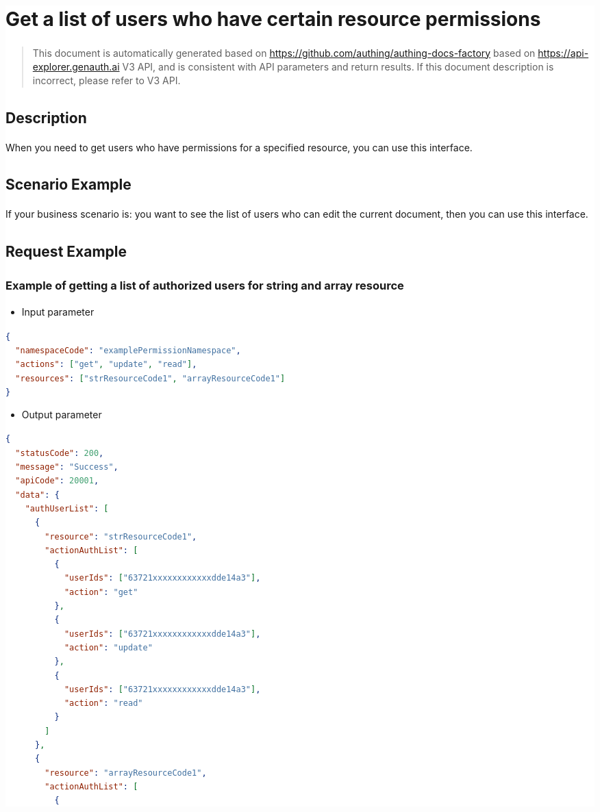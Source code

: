 # Get a list of users who have certain resource permissions



<LastUpdated />

> This document is automatically generated based on https://github.com/authing/authing-docs-factory based on https://api-explorer.genauth.ai V3 API, and is consistent with API parameters and return results. If this document description is incorrect, please refer to V3 API.

## Description

When you need to get users who have permissions for a specified resource, you can use this interface.

## Scenario Example

If your business scenario is: you want to see the list of users who can edit the current document, then you can use this interface.

## Request Example

### Example of getting a list of authorized users for string and array resource

- Input parameter

```json
{
  "namespaceCode": "examplePermissionNamespace",
  "actions": ["get", "update", "read"],
  "resources": ["strResourceCode1", "arrayResourceCode1"]
}
```

- Output parameter

```json
{
  "statusCode": 200,
  "message": "Success",
  "apiCode": 20001,
  "data": {
    "authUserList": [
      {
        "resource": "strResourceCode1",
        "actionAuthList": [
          {
            "userIds": ["63721xxxxxxxxxxxxdde14a3"],
            "action": "get"
          },
          {
            "userIds": ["63721xxxxxxxxxxxxdde14a3"],
            "action": "update"
          },
          {
            "userIds": ["63721xxxxxxxxxxxxdde14a3"],
            "action": "read"
          }
        ]
      },
      {
        "resource": "arrayResourceCode1",
        "actionAuthList": [
          {
```
